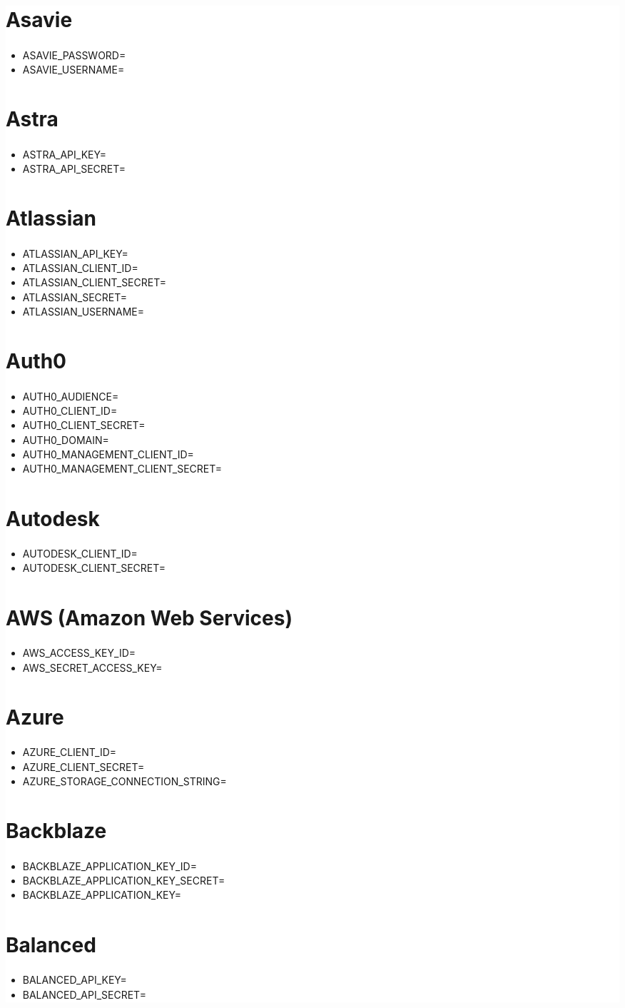 # Asavie
- ASAVIE_PASSWORD=
- ASAVIE_USERNAME=

# Astra
- ASTRA_API_KEY=
- ASTRA_API_SECRET=

# Atlassian
- ATLASSIAN_API_KEY=
- ATLASSIAN_CLIENT_ID=
- ATLASSIAN_CLIENT_SECRET=
- ATLASSIAN_SECRET=
- ATLASSIAN_USERNAME=

# Auth0
- AUTH0_AUDIENCE=
- AUTH0_CLIENT_ID=
- AUTH0_CLIENT_SECRET=
- AUTH0_DOMAIN=
- AUTH0_MANAGEMENT_CLIENT_ID=
- AUTH0_MANAGEMENT_CLIENT_SECRET=

# Autodesk
- AUTODESK_CLIENT_ID=
- AUTODESK_CLIENT_SECRET=

# AWS (Amazon Web Services)
- AWS_ACCESS_KEY_ID=
- AWS_SECRET_ACCESS_KEY=

# Azure
- AZURE_CLIENT_ID=
- AZURE_CLIENT_SECRET=
- AZURE_STORAGE_CONNECTION_STRING=

# Backblaze
- BACKBLAZE_APPLICATION_KEY_ID=
- BACKBLAZE_APPLICATION_KEY_SECRET=
- BACKBLAZE_APPLICATION_KEY=

# Balanced
- BALANCED_API_KEY=
- BALANCED_API_SECRET=
